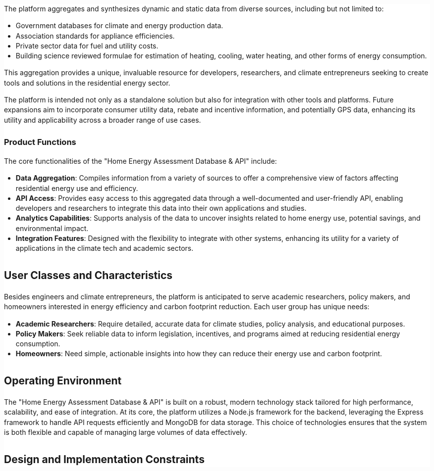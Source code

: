 The platform aggregates and synthesizes dynamic and static data from diverse sources, including but not limited to:

- Government databases for climate and energy production data.
- Association standards for appliance efficiencies.
- Private sector data for fuel and utility costs.
- Building science reviewed formulae for estimation of heating, cooling, water heating, and other forms of energy consumption.

This aggregation provides a unique, invaluable resource for developers, researchers, and climate entrepreneurs seeking to create tools and solutions in the residential energy sector.

The platform is intended not only as a standalone solution but also for integration with other tools and platforms. Future expansions aim to incorporate consumer utility data, rebate and incentive information, and potentially GPS data, enhancing its utility and applicability across a broader range of use cases.

### Product Functions

The core functionalities of the "Home Energy Assessment Database & API" include:

- **Data Aggregation**: Compiles information from a variety of sources to offer a comprehensive view of factors affecting residential energy use and efficiency.
- **API Access**: Provides easy access to this aggregated data through a well-documented and user-friendly API, enabling developers and researchers to integrate this data into their own applications and studies.
- **Analytics Capabilities**: Supports analysis of the data to uncover insights related to home energy use, potential savings, and environmental impact.
- **Integration Features**: Designed with the flexibility to integrate with other systems, enhancing its utility for a variety of applications in the climate tech and academic sectors.

## User Classes and Characteristics

Besides engineers and climate entrepreneurs, the platform is anticipated to serve academic researchers, policy makers, and homeowners interested in energy efficiency and carbon footprint reduction. Each user group has unique needs:

- **Academic Researchers**: Require detailed, accurate data for climate studies, policy analysis, and educational purposes.
- **Policy Makers**: Seek reliable data to inform legislation, incentives, and programs aimed at reducing residential energy consumption.
- **Homeowners**: Need simple, actionable insights into how they can reduce their energy use and carbon footprint.

## Operating Environment

The "Home Energy Assessment Database & API" is built on a robust, modern technology stack tailored for high performance, scalability, and ease of integration. At its core, the platform utilizes a Node.js framework for the backend, leveraging the Express framework to handle API requests efficiently and MongoDB for data storage. This choice of technologies ensures that the system is both flexible and capable of managing large volumes of data effectively.

## Design and Implementation Constraints
